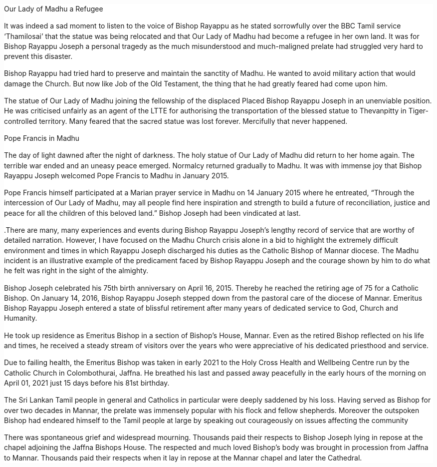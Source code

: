 Our Lady of Madhu  a Refugee

It was indeed a sad moment to listen to the voice of Bishop Rayappu as he stated sorrowfully over the BBC Tamil service ‘Thamilosai’ that the statue was being relocated and that Our Lady of Madhu had become a refugee in her own land. It was for Bishop Rayappu Joseph a personal tragedy as the much misunderstood and much-maligned prelate had struggled very hard to prevent this disaster.

Bishop Rayappu had tried hard to preserve and maintain the sanctity of Madhu. He wanted to avoid military action that would damage the Church. But now like Job of the Old Testament, the thing that he had greatly feared had come upon him.

The statue of Our Lady of Madhu joining the fellowship of the displaced Placed Bishop Rayappu Joseph in an unenviable position. He was criticised unfairly as an agent of the LTTE for authorising the transportation of the blessed statue to Thevanpitty in Tiger-controlled territory. Many feared that the sacred statue was lost forever. Mercifully that never happened.

Pope  Francis in Madhu

The day of light dawned after the night of darkness. The holy statue of Our Lady of Madhu did return to her home again. The terrible war ended and an uneasy peace emerged. Normalcy returned gradually to Madhu. It was with immense joy that Bishop Rayappu Joseph welcomed Pope Francis to Madhu in January 2015.

Pope Francis himself participated at a Marian prayer service in Madhu on 14 January 2015 where he entreated, “Through the intercession of Our Lady of Madhu, may all people find here inspiration and strength to build a future of reconciliation, justice and peace for all the children of this beloved land.”  Bishop  Joseph had been vindicated at last.

.There are many, many experiences and events during Bishop Rayappu Joseph’s lengthy record of service that are worthy of detailed narration. However, I have focused  on the Madhu Church crisis alone in a bid to highlight the extremely difficult environment and times in which Rayappu Joseph discharged his duties as the Catholic Bishop of Mannar diocese. The Madhu incident is an illustrative example of the predicament  faced by Bishop Rayappu Joseph and the courage shown by him to do what he felt was right in the sight of the almighty.

Bishop Joseph celebrated his 75th birth anniversary on April 16, 2015. Thereby he reached the retiring age of 75 for a Catholic Bishop. On January 14, 2016, Bishop Rayappu Joseph stepped down from the pastoral care of the diocese of Mannar. Emeritus Bishop Rayappu Joseph entered a state of blissful retirement after many years of dedicated service to God, Church and Humanity.

He took up residence as Emeritus Bishop in a section of Bishop’s House, Mannar. Even as the retired Bishop reflected on his life and times, he received a steady stream of visitors over the years who were appreciative of his dedicated priesthood and service.

Due to failing health, the Emeritus Bishop was taken  in early 2021  to the Holy Cross Health and Wellbeing Centre run by the Catholic Church in Colombothurai, Jaffna. He breathed his last and passed away peacefully in the early hours of the morning on April 01, 2021 just 15 days before his 81st birthday.

The Sri Lankan Tamil people in general and Catholics in particular were deeply saddened by his loss. Having served as Bishop for over two decades in Mannar, the prelate was immensely popular with his flock and fellow shepherds. Moreover the outspoken Bishop had endeared himself to the Tamil people at large by speaking out courageously on issues affecting the community

There was spontaneous grief and widespread mourning. Thousands paid their respects to Bishop Joseph lying in repose at the chapel adjoining the Jaffna Bishops House. The respected and much loved Bishop’s body was brought in procession from Jaffna to Mannar. Thousands paid their respects when it lay in repose at the Mannar chapel and later the Cathedral.
